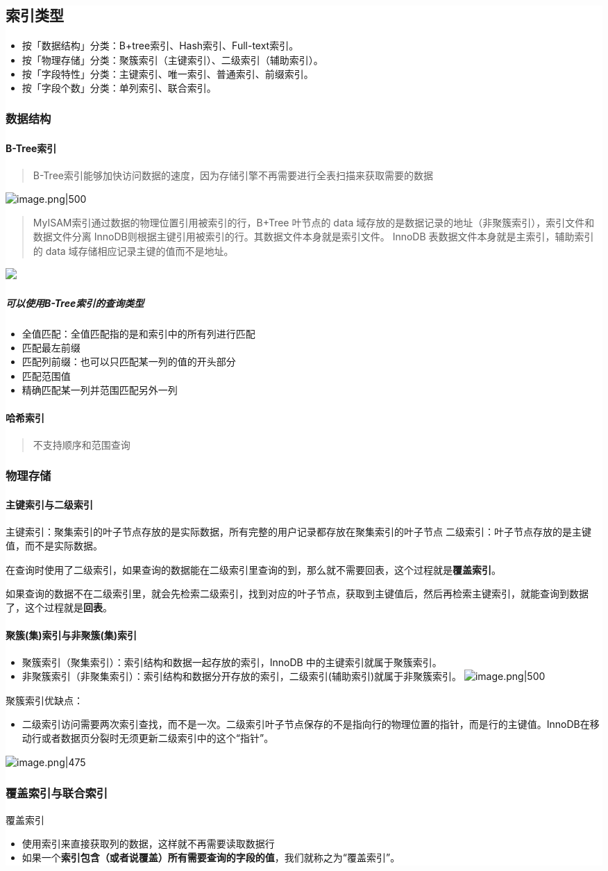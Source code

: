 ## 索引类型

- 按「数据结构」分类：B+tree索引、Hash索引、Full-text索引。
- 按「物理存储」分类：聚簇索引（主键索引）、二级索引（辅助索引）。
- 按「字段特性」分类：主键索引、唯一索引、普通索引、前缀索引。
- 按「字段个数」分类：单列索引、联合索引。
  
### 数据结构
#### B-Tree索引
>B-Tree索引能够加快访问数据的速度，因为存储引擎不再需要进行全表扫描来获取需要的数据

![image.png|500](https://cdn.jsdelivr.net/gh/destiny0118/picgo/pic2023/202403241636295.png)

>MyISAM索引通过数据的物理位置引用被索引的行，B+Tree 叶节点的 data 域存放的是数据记录的地址（非聚簇索引），索引文件和数据文件分离
  InnoDB则根据主键引用被索引的行。其数据文件本身就是索引文件。 InnoDB 表数据文件本身就是主索引，辅助索引的 data 域存储相应记录主键的值而不是地址。


![](https://cdn.jsdelivr.net/gh/destiny0118/picgo/pic2023/202405141106447.png)
##### 可以使用B-Tree索引的查询类型
- 全值匹配：全值匹配指的是和索引中的所有列进行匹配
- 匹配最左前缀
- 匹配列前缀：也可以只匹配某一列的值的开头部分
- 匹配范围值
- 精确匹配某一列并范围匹配另外一列

#### 哈希索引
>不支持顺序和范围查询

### 物理存储

#### 主键索引与二级索引
主键索引：聚集索引的叶子节点存放的是实际数据，所有完整的用户记录都存放在聚集索引的叶子节点
二级索引：叶子节点存放的是主键值，而不是实际数据。

在查询时使用了二级索引，如果查询的数据能在二级索引里查询的到，那么就不需要回表，这个过程就是**覆盖索引**。

如果查询的数据不在二级索引里，就会先检索二级索引，找到对应的叶子节点，获取到主键值后，然后再检索主键索引，就能查询到数据了，这个过程就是**回表**。
#### 聚簇(集)索引与非聚簇(集)索引
- 聚簇索引（聚集索引）：索引结构和数据一起存放的索引，InnoDB 中的主键索引就属于聚簇索引。
- 非聚簇索引（非聚集索引）：索引结构和数据分开存放的索引，二级索引(辅助索引)就属于非聚簇索引。
![image.png|500](https://cdn.jsdelivr.net/gh/destiny0118/picgo/pic2023/202403252328222.png)

聚簇索引优缺点：
- 二级索引访问需要两次索引查找，而不是一次。二级索引叶子节点保存的不是指向行的物理位置的指针，而是行的主键值。InnoDB在移动行或者数据页分裂时无须更新二级索引中的这个“指针”。

![image.png|475](https://cdn.jsdelivr.net/gh/destiny0118/picgo/pic2023/202403252334238.png)


### 覆盖索引与联合索引
覆盖索引
- 使用索引来直接获取列的数据，这样就不再需要读取数据行
- 如果一个**索引包含（或者说覆盖）所有需要查询的字段的值**，我们就称之为“覆盖索引”。
